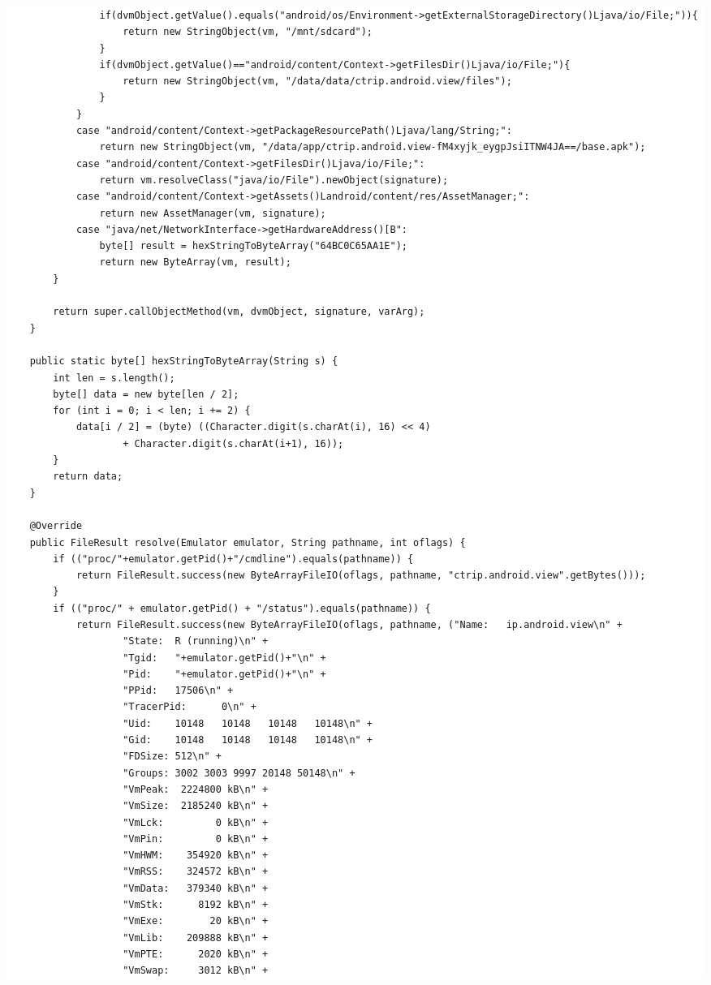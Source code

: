 ```
                if(dvmObject.getValue().equals("android/os/Environment->getExternalStorageDirectory()Ljava/io/File;")){
                    return new StringObject(vm, "/mnt/sdcard");
                }
                if(dvmObject.getValue()=="android/content/Context->getFilesDir()Ljava/io/File;"){
                    return new StringObject(vm, "/data/data/ctrip.android.view/files");
                }
            }
            case "android/content/Context->getPackageResourcePath()Ljava/lang/String;":
                return new StringObject(vm, "/data/app/ctrip.android.view-fM4xyjk_eygpJsiITNW4JA==/base.apk");
            case "android/content/Context->getFilesDir()Ljava/io/File;":
                return vm.resolveClass("java/io/File").newObject(signature);
            case "android/content/Context->getAssets()Landroid/content/res/AssetManager;":
                return new AssetManager(vm, signature);
            case "java/net/NetworkInterface->getHardwareAddress()[B":
                byte[] result = hexStringToByteArray("64BC0C65AA1E");
                return new ByteArray(vm, result);
        }

        return super.callObjectMethod(vm, dvmObject, signature, varArg);
    }

    public static byte[] hexStringToByteArray(String s) {
        int len = s.length();
        byte[] data = new byte[len / 2];
        for (int i = 0; i < len; i += 2) {
            data[i / 2] = (byte) ((Character.digit(s.charAt(i), 16) << 4)
                    + Character.digit(s.charAt(i+1), 16));
        }
        return data;
    }

    @Override
    public FileResult resolve(Emulator emulator, String pathname, int oflags) {
        if (("proc/"+emulator.getPid()+"/cmdline").equals(pathname)) {
            return FileResult.success(new ByteArrayFileIO(oflags, pathname, "ctrip.android.view".getBytes()));
        }
        if (("proc/" + emulator.getPid() + "/status").equals(pathname)) {
            return FileResult.success(new ByteArrayFileIO(oflags, pathname, ("Name:   ip.android.view\n" +
                    "State:  R (running)\n" +
                    "Tgid:   "+emulator.getPid()+"\n" +
                    "Pid:    "+emulator.getPid()+"\n" +
                    "PPid:   17506\n" +
                    "TracerPid:      0\n" +
                    "Uid:    10148   10148   10148   10148\n" +
                    "Gid:    10148   10148   10148   10148\n" +
                    "FDSize: 512\n" +
                    "Groups: 3002 3003 9997 20148 50148\n" +
                    "VmPeak:  2224800 kB\n" +
                    "VmSize:  2185240 kB\n" +
                    "VmLck:         0 kB\n" +
                    "VmPin:         0 kB\n" +
                    "VmHWM:    354920 kB\n" +
                    "VmRSS:    324572 kB\n" +
                    "VmData:   379340 kB\n" +
                    "VmStk:      8192 kB\n" +
                    "VmExe:        20 kB\n" +
                    "VmLib:    209888 kB\n" +
                    "VmPTE:      2020 kB\n" +
                    "VmSwap:     3012 kB\n" +
```